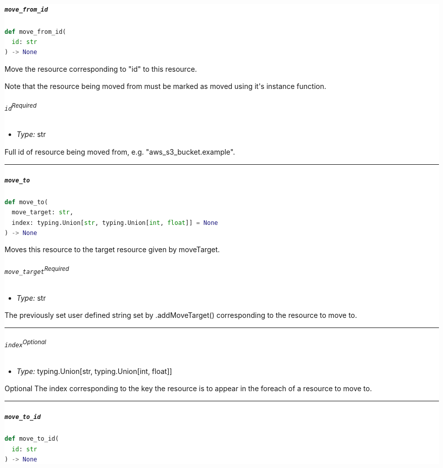 ##### `move_from_id` <a name="move_from_id" id="@cdktf/provider-vsphere.host.Host.moveFromId"></a>

```python
def move_from_id(
  id: str
) -> None
```

Move the resource corresponding to "id" to this resource.

Note that the resource being moved from must be marked as moved using it's instance function.

###### `id`<sup>Required</sup> <a name="id" id="@cdktf/provider-vsphere.host.Host.moveFromId.parameter.id"></a>

- *Type:* str

Full id of resource being moved from, e.g. "aws_s3_bucket.example".

---

##### `move_to` <a name="move_to" id="@cdktf/provider-vsphere.host.Host.moveTo"></a>

```python
def move_to(
  move_target: str,
  index: typing.Union[str, typing.Union[int, float]] = None
) -> None
```

Moves this resource to the target resource given by moveTarget.

###### `move_target`<sup>Required</sup> <a name="move_target" id="@cdktf/provider-vsphere.host.Host.moveTo.parameter.moveTarget"></a>

- *Type:* str

The previously set user defined string set by .addMoveTarget() corresponding to the resource to move to.

---

###### `index`<sup>Optional</sup> <a name="index" id="@cdktf/provider-vsphere.host.Host.moveTo.parameter.index"></a>

- *Type:* typing.Union[str, typing.Union[int, float]]

Optional The index corresponding to the key the resource is to appear in the foreach of a resource to move to.

---

##### `move_to_id` <a name="move_to_id" id="@cdktf/provider-vsphere.host.Host.moveToId"></a>

```python
def move_to_id(
  id: str
) -> None
```
